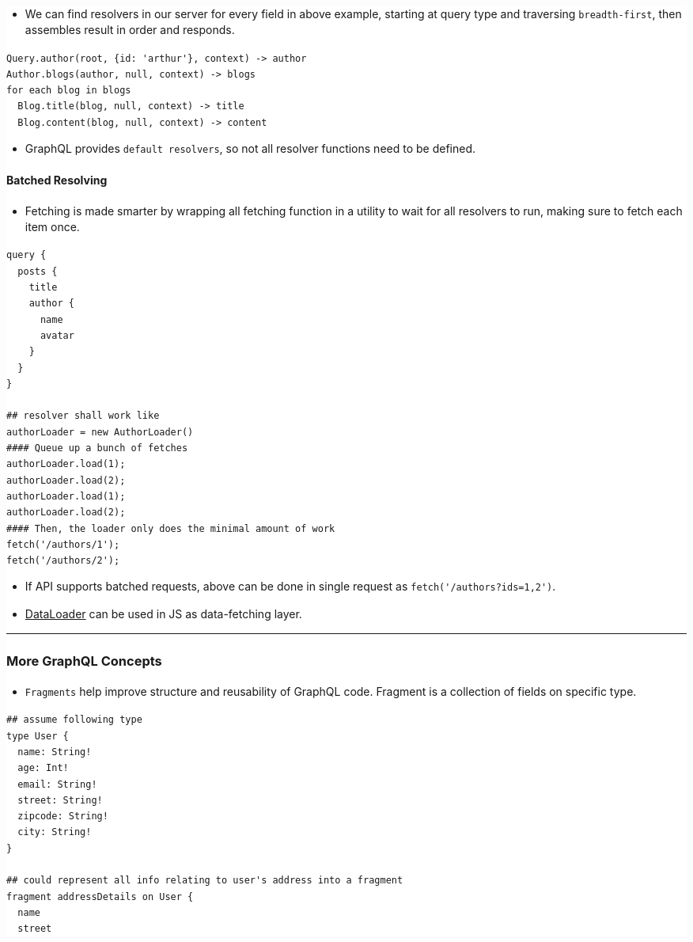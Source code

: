 * We can find resolvers in our server for every field in above example, starting at query type and traversing `breadth-first`, then assembles result in order and responds.

```
Query.author(root, {id: 'arthur'}, context) -> author
Author.blogs(author, null, context) -> blogs
for each blog in blogs
  Blog.title(blog, null, context) -> title
  Blog.content(blog, null, context) -> content
```

* GraphQL provides `default resolvers`, so not all resolver functions need to be defined.


#### Batched Resolving

* Fetching is made smarter by wrapping all fetching function in a utility to wait for all resolvers to run, making sure to fetch each item once.

```
query {
  posts {
    title
    author {
      name
      avatar
    }
  }
}

## resolver shall work like
authorLoader = new AuthorLoader()
#### Queue up a bunch of fetches
authorLoader.load(1);
authorLoader.load(2);
authorLoader.load(1);
authorLoader.load(2);
#### Then, the loader only does the minimal amount of work
fetch('/authors/1');
fetch('/authors/2');
```

* If API supports batched requests, above can be done in single request as `fetch('/authors?ids=1,2')`.

* [DataLoader](https://github.com/graphql/dataloader) can be used in JS as data-fetching layer.

---

### More GraphQL Concepts

* `Fragments` help improve structure and reusability of GraphQL code. Fragment is a collection of fields on specific type.

```
## assume following type
type User {
  name: String!
  age: Int!
  email: String!
  street: String!
  zipcode: String!
  city: String!
}

## could represent all info relating to user's address into a fragment
fragment addressDetails on User {
  name
  street
```
